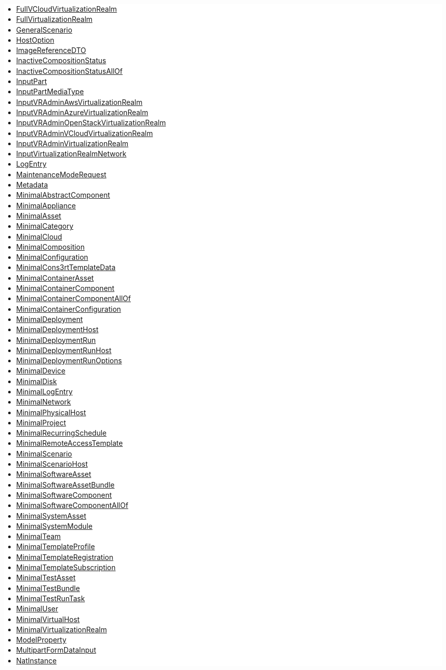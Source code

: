  - [FullVCloudVirtualizationRealm](docs/FullVCloudVirtualizationRealm.md)
 - [FullVirtualizationRealm](docs/FullVirtualizationRealm.md)
 - [GeneralScenario](docs/GeneralScenario.md)
 - [HostOption](docs/HostOption.md)
 - [ImageReferenceDTO](docs/ImageReferenceDTO.md)
 - [InactiveCompositionStatus](docs/InactiveCompositionStatus.md)
 - [InactiveCompositionStatusAllOf](docs/InactiveCompositionStatusAllOf.md)
 - [InputPart](docs/InputPart.md)
 - [InputPartMediaType](docs/InputPartMediaType.md)
 - [InputVRAdminAwsVirtualizationRealm](docs/InputVRAdminAwsVirtualizationRealm.md)
 - [InputVRAdminAzureVirtualizationRealm](docs/InputVRAdminAzureVirtualizationRealm.md)
 - [InputVRAdminOpenStackVirtualizationRealm](docs/InputVRAdminOpenStackVirtualizationRealm.md)
 - [InputVRAdminVCloudVirtualizationRealm](docs/InputVRAdminVCloudVirtualizationRealm.md)
 - [InputVRAdminVirtualizationRealm](docs/InputVRAdminVirtualizationRealm.md)
 - [InputVirtualizationRealmNetwork](docs/InputVirtualizationRealmNetwork.md)
 - [LogEntry](docs/LogEntry.md)
 - [MaintenanceModeRequest](docs/MaintenanceModeRequest.md)
 - [Metadata](docs/Metadata.md)
 - [MinimalAbstractComponent](docs/MinimalAbstractComponent.md)
 - [MinimalAppliance](docs/MinimalAppliance.md)
 - [MinimalAsset](docs/MinimalAsset.md)
 - [MinimalCategory](docs/MinimalCategory.md)
 - [MinimalCloud](docs/MinimalCloud.md)
 - [MinimalComposition](docs/MinimalComposition.md)
 - [MinimalConfiguration](docs/MinimalConfiguration.md)
 - [MinimalCons3rtTemplateData](docs/MinimalCons3rtTemplateData.md)
 - [MinimalContainerAsset](docs/MinimalContainerAsset.md)
 - [MinimalContainerComponent](docs/MinimalContainerComponent.md)
 - [MinimalContainerComponentAllOf](docs/MinimalContainerComponentAllOf.md)
 - [MinimalContainerConfiguration](docs/MinimalContainerConfiguration.md)
 - [MinimalDeployment](docs/MinimalDeployment.md)
 - [MinimalDeploymentHost](docs/MinimalDeploymentHost.md)
 - [MinimalDeploymentRun](docs/MinimalDeploymentRun.md)
 - [MinimalDeploymentRunHost](docs/MinimalDeploymentRunHost.md)
 - [MinimalDeploymentRunOptions](docs/MinimalDeploymentRunOptions.md)
 - [MinimalDevice](docs/MinimalDevice.md)
 - [MinimalDisk](docs/MinimalDisk.md)
 - [MinimalLogEntry](docs/MinimalLogEntry.md)
 - [MinimalNetwork](docs/MinimalNetwork.md)
 - [MinimalPhysicalHost](docs/MinimalPhysicalHost.md)
 - [MinimalProject](docs/MinimalProject.md)
 - [MinimalRecurringSchedule](docs/MinimalRecurringSchedule.md)
 - [MinimalRemoteAccessTemplate](docs/MinimalRemoteAccessTemplate.md)
 - [MinimalScenario](docs/MinimalScenario.md)
 - [MinimalScenarioHost](docs/MinimalScenarioHost.md)
 - [MinimalSoftwareAsset](docs/MinimalSoftwareAsset.md)
 - [MinimalSoftwareAssetBundle](docs/MinimalSoftwareAssetBundle.md)
 - [MinimalSoftwareComponent](docs/MinimalSoftwareComponent.md)
 - [MinimalSoftwareComponentAllOf](docs/MinimalSoftwareComponentAllOf.md)
 - [MinimalSystemAsset](docs/MinimalSystemAsset.md)
 - [MinimalSystemModule](docs/MinimalSystemModule.md)
 - [MinimalTeam](docs/MinimalTeam.md)
 - [MinimalTemplateProfile](docs/MinimalTemplateProfile.md)
 - [MinimalTemplateRegistration](docs/MinimalTemplateRegistration.md)
 - [MinimalTemplateSubscription](docs/MinimalTemplateSubscription.md)
 - [MinimalTestAsset](docs/MinimalTestAsset.md)
 - [MinimalTestBundle](docs/MinimalTestBundle.md)
 - [MinimalTestRunTask](docs/MinimalTestRunTask.md)
 - [MinimalUser](docs/MinimalUser.md)
 - [MinimalVirtualHost](docs/MinimalVirtualHost.md)
 - [MinimalVirtualizationRealm](docs/MinimalVirtualizationRealm.md)
 - [ModelProperty](docs/ModelProperty.md)
 - [MultipartFormDataInput](docs/MultipartFormDataInput.md)
 - [NatInstance](docs/NatInstance.md)
